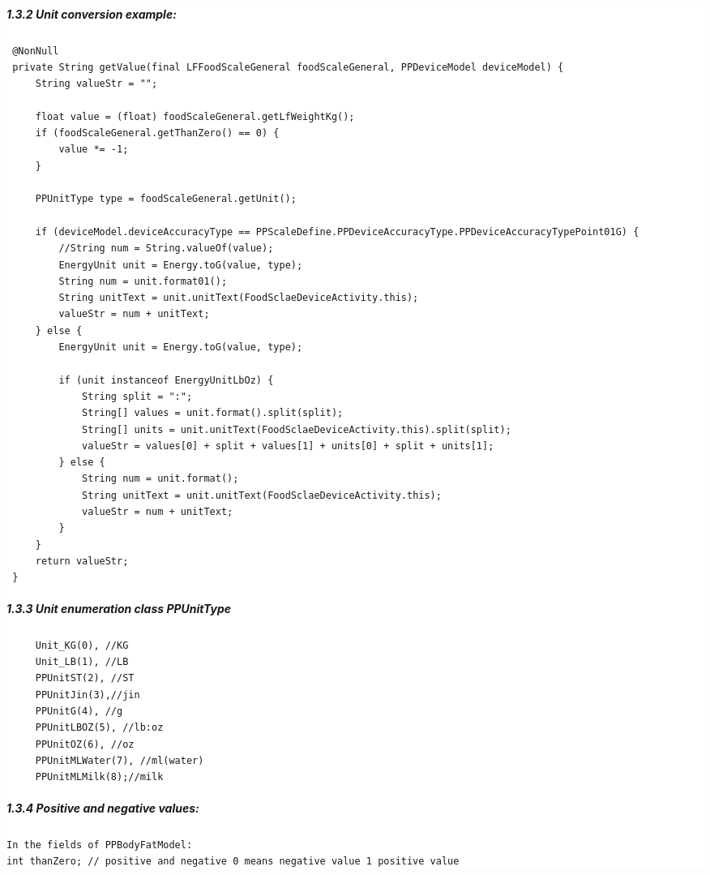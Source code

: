  ##### 1.3.2 Unit conversion example:
     
     @NonNull
     private String getValue(final LFFoodScaleGeneral foodScaleGeneral, PPDeviceModel deviceModel) {
         String valueStr = "";
 
         float value = (float) foodScaleGeneral.getLfWeightKg();
         if (foodScaleGeneral.getThanZero() == 0) {
             value *= -1;
         }
 
         PPUnitType type = foodScaleGeneral.getUnit();
 
         if (deviceModel.deviceAccuracyType == PPScaleDefine.PPDeviceAccuracyType.PPDeviceAccuracyTypePoint01G) {
             //String num = String.valueOf(value);
             EnergyUnit unit = Energy.toG(value, type);
             String num = unit.format01();
             String unitText = unit.unitText(FoodSclaeDeviceActivity.this);
             valueStr = num + unitText;
         } else {
             EnergyUnit unit = Energy.toG(value, type);
 
             if (unit instanceof EnergyUnitLbOz) {
                 String split = ":";
                 String[] values ​​= unit.format().split(split);
                 String[] units = unit.unitText(FoodSclaeDeviceActivity.this).split(split);
                 valueStr = values[0] + split + values[1] + units[0] + split + units[1];
             } else {
                 String num = unit.format();
                 String unitText = unit.unitText(FoodSclaeDeviceActivity.this);
                 valueStr = num + unitText;
             }
         }
         return valueStr;
     }
     
 
 ##### 1.3.3 Unit enumeration class PPUnitType
 
         Unit_KG(0), //KG
         Unit_LB(1), //LB
         PPUnitST(2), //ST
         PPUnitJin(3),//jin
         PPUnitG(4), //g
         PPUnitLBOZ(5), //lb:oz
         PPUnitOZ(6), //oz
         PPUnitMLWater(7), //ml(water)
         PPUnitMLMilk(8);//milk
 
 ##### 1.3.4 Positive and negative values:
 
    In the fields of PPBodyFatModel:
    int thanZero; // positive and negative 0 means negative value 1 positive value
 